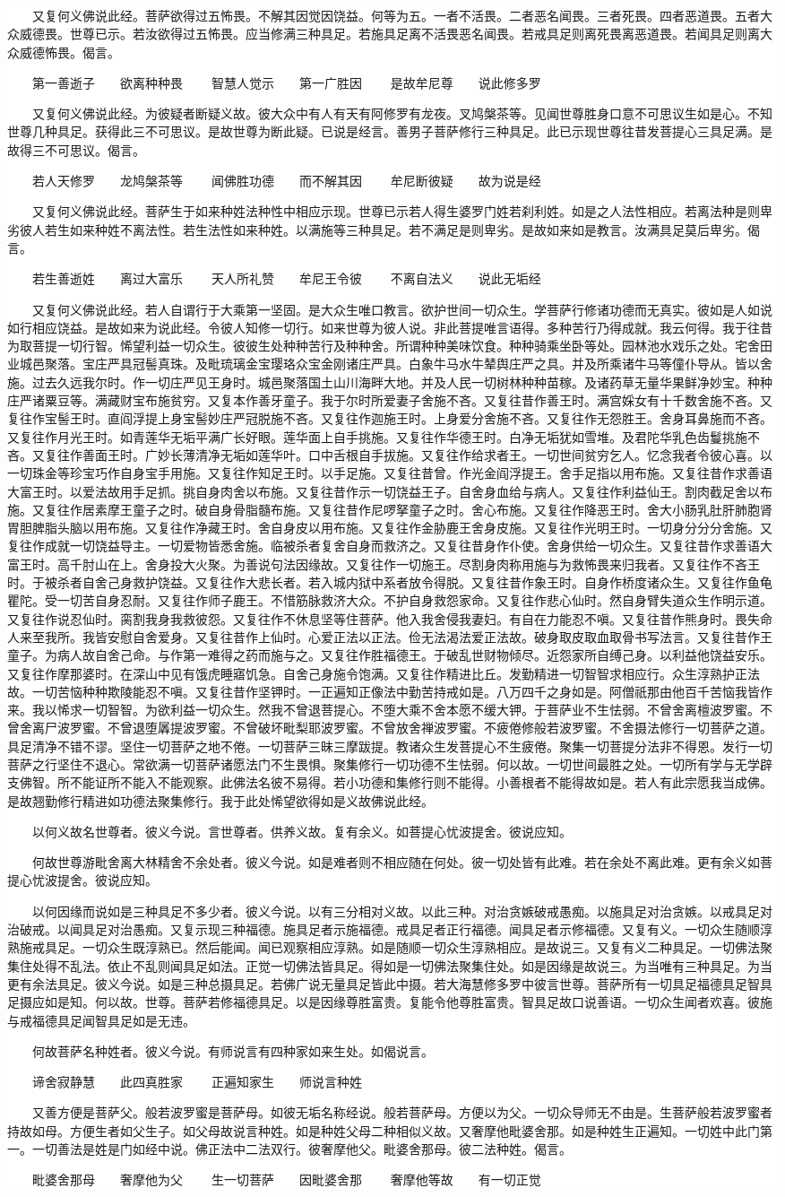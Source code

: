 　　又复何义佛说此经。菩萨欲得过五怖畏。不解其因觉因饶益。何等为五。一者不活畏。二者恶名闻畏。三者死畏。四者恶道畏。五者大众威德畏。世尊已示。若汝欲得过五怖畏。应当修满三种具足。若施具足离不活畏恶名闻畏。若戒具足则离死畏离恶道畏。若闻具足则离大众威德怖畏。偈言。

　　第一善逝子　　欲离种种畏
　　智慧人觉示　　第一广胜因
　　是故牟尼尊　　说此修多罗

　　又复何义佛说此经。为彼疑者断疑义故。彼大众中有人有天有阿修罗有龙夜。叉鸠槃茶等。见闻世尊胜身口意不可思议生如是心。不知世尊几种具足。获得此三不可思议。是故世尊为断此疑。已说是经言。善男子菩萨修行三种具足。此已示现世尊往昔发菩提心三具足满。是故得三不可思议。偈言。

　　若人天修罗　　龙鸠槃茶等
　　闻佛胜功德　　而不解其因
　　牟尼断彼疑　　故为说是经

　　又复何义佛说此经。菩萨生于如来种姓法种性中相应示现。世尊已示若人得生婆罗门姓若刹利姓。如是之人法性相应。若离法种是则卑劣彼人若生如来种姓不离法性。若生法性如来种姓。以满施等三种具足。若不满足是则卑劣。是故如来如是教言。汝满具足莫后卑劣。偈言。

　　若生善逝姓　　离过大富乐
　　天人所礼赞　　牟尼王令彼
　　不离自法义　　说此无垢经

　　又复何义佛说此经。若人自谓行于大乘第一坚固。是大众生唯口教言。欲护世间一切众生。学菩萨行修诸功德而无真实。彼如是人如说如行相应饶益。是故如来为说此经。令彼人知修一切行。如来世尊为彼人说。非此菩提唯言语得。多种苦行乃得成就。我云何得。我于往昔为取菩提一切行智。悕望利益一切众生。彼彼生处种种苦行及种种舍。所谓种种美味饮食。种种骑乘坐卧等处。园林池水戏乐之处。宅舍田业城邑聚落。宝庄严具冠髻真珠。及毗琉璃金宝璎珞众宝金刚诸庄严具。白象牛马水牛辇舆庄严之具。并及所乘诸牛马等僮仆导从。皆以舍施。过去久远我尔时。作一切庄严见王身时。城邑聚落国土山川海畔大地。并及人民一切树林种种苗稼。及诸药草无量华果鲜净妙宝。种种庄严诸粟豆等。满藏财宝布施贫穷。又复本作善牙童子。我于尔时所爱妻子舍施不吝。又复往昔作善王时。满宫婇女有十千数舍施不吝。又复往作宝髻王时。直阎浮提上身宝髻妙庄严冠脱施不吝。又复往作迦施王时。上身爱分舍施不吝。又复往作无怨胜王。舍身耳鼻施而不吝。又复往作月光王时。如青莲华无垢平满广长好眼。莲华面上自手挑施。又复往作华德王时。白净无垢犹如雪堆。及君陀华乳色齿鬘挑施不吝。又复往作善面王时。广妙长薄清净无垢如莲华叶。口中舌根自手拔施。又复往作给求者王。一切世间贫穷乞人。忆念我者令彼心喜。以一切珠金等珍宝巧作自身宝手用施。又复往作知足王时。以手足施。又复往昔曾。作光金阎浮提王。舍手足指以用布施。又复往昔作求善语大富王时。以爱法故用手足抓。挑自身肉舍以布施。又复往昔作示一切饶益王子。自舍身血给与病人。又复往作利益仙王。割肉截足舍以布施。又复往作居素摩王童子之时。破自身骨脂髓布施。又复往昔作尼啰拏童子之时。舍心布施。又复往作降恶王时。舍大小肠乳肚肝肺胞肾胃胆脾脂头脑以用布施。又复往作净藏王时。舍自身皮以用布施。又复往作金胁鹿王舍身皮施。又复往作光明王时。一切身分分分舍施。又复往作成就一切饶益导主。一切爱物皆悉舍施。临被杀者复舍自身而救济之。又复往昔身作仆使。舍身供给一切众生。又复往昔作求善语大富王时。高千肘山在上。舍身投大火聚。为善说句法因缘故。又复往作一切施王。尽割身肉称用施与为救怖畏来归我者。又复往作不吝王时。于被杀者自舍己身救护饶益。又复往作大悲长者。若入城内狱中系者放令得脱。又复往昔作象王时。自身作桥度诸众生。又复往作鱼龟瞿陀。受一切苦自身忍耐。又复往作师子鹿王。不惜筋脉救济大众。不护自身救怨家命。又复往作悲心仙时。然自身臂失道众生作明示道。又复往作说忍仙时。脔割我身我救彼怨。又复往作不休息坚等住菩萨。他入我舍侵我妻妇。有自在力能忍不嗔。又复往昔作熊身时。畏失命人来至我所。我皆安慰自舍爱身。又复往昔作上仙时。心爱正法以正法。俭无法渴法爱正法故。破身取皮取血取骨书写法言。又复往昔作王童子。为病人故自舍己命。与作第一难得之药而施与之。又复往作胜福德王。于破乱世财物倾尽。近怨家所自缚己身。以利益他饶益安乐。又复往作摩那婆时。在深山中见有饿虎睡寤饥急。自舍己身施令饱满。又复往作精进比丘。发勤精进一切智智求相应行。众生淳熟护正法故。一切苦恼种种欺陵能忍不嗔。又复往昔作坚钾时。一正遍知正像法中勤苦持戒如是。八万四千之身如是。阿僧祇那由他百千苦恼我皆作来。我以悕求一切智智。为欲利益一切众生。然我不曾退菩提心。不堕大乘不舍本愿不缓大钾。于菩萨业不生怯弱。不曾舍离檀波罗蜜。不曾舍离尸波罗蜜。不曾退堕羼提波罗蜜。不曾破坏毗梨耶波罗蜜。不曾放舍禅波罗蜜。不疲倦修般若波罗蜜。不舍摄法修行一切菩萨之道。具足清净不错不谬。坚住一切菩萨之地不倦。一切菩萨三昧三摩跋提。教诸众生发菩提心不生疲倦。聚集一切菩提分法非不得恩。发行一切菩萨之行坚住不退心。常欲满一切菩萨诸愿法门不生畏惧。聚集修行一切功德不生怯弱。何以故。一切世间最胜之处。一切所有学与无学辟支佛智。所不能证所不能入不能观察。此佛法名彼不易得。若小功德和集修行则不能得。小善根者不能得故如是。若人有此宗愿我当成佛。是故翘勤修行精进如功德法聚集修行。我于此处悕望欲得如是义故佛说此经。

　　以何义故名世尊者。彼义今说。言世尊者。供养义故。复有余义。如菩提心忧波提舍。彼说应知。

　　何故世尊游毗舍离大林精舍不余处者。彼义今说。如是难者则不相应随在何处。彼一切处皆有此难。若在余处不离此难。更有余义如菩提心忧波提舍。彼说应知。

　　以何因缘而说如是三种具足不多少者。彼义今说。以有三分相对义故。以此三种。对治贪嫉破戒愚痴。以施具足对治贪嫉。以戒具足对治破戒。以闻具足对治愚痴。又复示现三种福德。施具足者示施福德。戒具足者正行福德。闻具足者示修福德。又复有义。一切众生随顺淳熟施戒具足。一切众生既淳熟已。然后能闻。闻已观察相应淳熟。如是随顺一切众生淳熟相应。是故说三。又复有义二种具足。一切佛法聚集住处得不乱法。依止不乱则闻具足如法。正觉一切佛法皆具足。得如是一切佛法聚集住处。如是因缘是故说三。为当唯有三种具足。为当更有余法具足。彼义今说。如是三种总摄具足。若佛广说无量具足皆此中摄。若大海慧修多罗中彼言世尊。菩萨所有一切具足福德具足智具足摄应如是知。何以故。世尊。菩萨若修福德具足。以是因缘尊胜富贵。复能令他尊胜富贵。智具足故口说善语。一切众生闻者欢喜。彼施与戒福德具足闻智具足如是无违。

　　何故菩萨名种姓者。彼义今说。有师说言有四种家如来生处。如偈说言。

　　谛舍寂静慧　　此四真胜家
　　正遍知家生　　师说言种姓

　　又善方便是菩萨父。般若波罗蜜是菩萨母。如彼无垢名称经说。般若菩萨母。方便以为父。一切众导师无不由是。生菩萨般若波罗蜜者持故如母。方便生者如父生子。如父母故说言种姓。如是种姓父母二种相似义故。又奢摩他毗婆舍那。如是种姓生正遍知。一切姓中此门第一。一切善法是姓是门如经中说。佛正法中二法双行。彼奢摩他父。毗婆舍那母。彼二法种姓。偈言。

　　毗婆舍那母　　奢摩他为父
　　生一切菩萨　　因毗婆舍那
　　奢摩他等故　　有一切正觉
